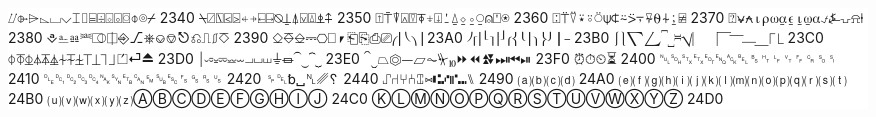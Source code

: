 <td>⌰</td><td>⌱</td><td>⌲</td><td>⌳</td><td>⌴</td><td>⌵</td><td>⌶</td><td>⌷</td><td>⌸</td><td>⌹</td><td>⌺</td><td>⌻</td><td>⌼</td><td>⌽</td><td>⌾</td><td>⌿</td></tr>
<tr><th>2340</th>
<td>⍀</td><td>⍁</td><td>⍂</td><td>⍃</td><td>⍄</td><td>⍅</td><td>⍆</td><td>⍇</td><td>⍈</td><td>⍉</td><td>⍊</td><td>⍋</td><td>⍌</td><td>⍍</td><td>⍎</td><td>⍏</td></tr>
<tr><th>2350</th>
<td>⍐</td><td>⍑</td><td>⍒</td><td>⍓</td><td>⍔</td><td>⍕</td><td>⍖</td><td>⍗</td><td>⍘</td><td>⍙</td><td>⍚</td><td>⍛</td><td>⍜</td><td>⍝</td><td>⍞</td><td>⍟</td></tr>
<tr><th>2360</th>
<td>⍠</td><td>⍡</td><td>⍢</td><td>⍣</td><td>⍤</td><td>⍥</td><td>⍦</td><td>⍧</td><td>⍨</td><td>⍩</td><td>⍪</td><td>⍫</td><td>⍬</td><td>⍭</td><td>⍮</td><td>⍯</td></tr>
<tr><th>2370</th>
<td>⍰</td><td>⍱</td><td>⍲</td><td>⍳</td><td>⍴</td><td>⍵</td><td>⍶</td><td>⍷</td><td>⍸</td><td>⍹</td><td>⍺</td><td>⍻</td><td>⍼</td><td>⍽</td><td>⍾</td><td>⍿</td></tr>
<tr><th>2380</th>
<td>⎀</td><td>⎁</td><td>⎂</td><td>⎃</td><td>⎄</td><td>⎅</td><td>⎆</td><td>⎇</td><td>⎈</td><td>⎉</td><td>⎊</td><td>⎋</td><td>⎌</td><td>⎍</td><td>⎎</td><td>⎏</td></tr>
<tr><th>2390</th>
<td>⎐</td><td>⎑</td><td>⎒</td><td>⎓</td><td>⎔</td><td>⎕</td><td>⎖</td><td>⎗</td><td>⎘</td><td>⎙</td><td>⎚</td><td>⎛</td><td>⎜</td><td>⎝</td><td>⎞</td><td>⎟</td></tr>
<tr><th>23A0</th>
<td>⎠</td><td>⎡</td><td>⎢</td><td>⎣</td><td>⎤</td><td>⎥</td><td>⎦</td><td>⎧</td><td>⎨</td><td>⎩</td><td>⎪</td><td>⎫</td><td>⎬</td><td>⎭</td><td>⎮</td><td>⎯</td></tr>
<tr><th>23B0</th>
<td>⎰</td><td>⎱</td><td>⎲</td><td>⎳</td><td>⎴</td><td>⎵</td><td>⎶</td><td>⎷</td><td>⎸</td><td>⎹</td><td>⎺</td><td>⎻</td><td>⎼</td><td>⎽</td><td>⎾</td><td>⎿</td></tr>
<tr><th>23C0</th>
<td>⏀</td><td>⏁</td><td>⏂</td><td>⏃</td><td>⏄</td><td>⏅</td><td>⏆</td><td>⏇</td><td>⏈</td><td>⏉</td><td>⏊</td><td>⏋</td><td>⏌</td><td>⏍</td><td>⏎</td><td>⏏</td></tr>
<tr><th>23D0</th>
<td>⏐</td><td>⏑</td><td>⏒</td><td>⏓</td><td>⏔</td><td>⏕</td><td>⏖</td><td>⏗</td><td>⏘</td><td>⏙</td><td>⏚</td><td>⏛</td><td>⏜</td><td>⏝</td><td>⏞</td><td>⏟</td></tr>
<tr><th>23E0</th>
<td>⏠</td><td>⏡</td><td>⏢</td><td>⏣</td><td>⏤</td><td>⏥</td><td>⏦</td><td>⏧</td><td>⏨</td><td>⏩</td><td>⏪</td><td>⏫</td><td>⏬</td><td>⏭</td><td>⏮</td><td>⏯</td></tr>
<tr><th>23F0</th>
<td>⏰</td><td>⏱</td><td>⏲</td><td>⏳</td><td></td><td></td><td></td><td></td><td></td><td></td><td></td><td></td><td></td><td></td><td></td><td></td></tr>
<tr><th>2400</th>
<td>␀</td><td>␁</td><td>␂</td><td>␃</td><td>␄</td><td>␅</td><td>␆</td><td>␇</td><td>␈</td><td>␉</td><td>␊</td><td>␋</td><td>␌</td><td>␍</td><td>␎</td><td>␏</td></tr>
<tr><th>2410</th>
<td>␐</td><td>␑</td><td>␒</td><td>␓</td><td>␔</td><td>␕</td><td>␖</td><td>␗</td><td>␘</td><td>␙</td><td>␚</td><td>␛</td><td>␜</td><td>␝</td><td>␞</td><td>␟</td></tr>
<tr><th>2420</th>
<td>␠</td><td>␡</td><td>␢</td><td>␣</td><td>␤</td><td>␥</td><td>␦</td><td></td><td></td><td></td><td></td><td></td><td></td><td></td><td></td><td></td></tr>
<tr><th>2440</th>
<td>⑀</td><td>⑁</td><td>⑂</td><td>⑃</td><td>⑄</td><td>⑅</td><td>⑆</td><td>⑇</td><td>⑈</td><td>⑉</td><td>⑊</td><td></td><td></td><td></td><td></td><td></td></tr>
<tr><th>2490</th>
<td></td><td></td><td></td><td></td><td></td><td></td><td></td><td></td><td></td><td></td><td></td><td></td><td>⒜</td><td>⒝</td><td>⒞</td><td>⒟</td></tr>
<tr><th>24A0</th>
<td>⒠</td><td>⒡</td><td>⒢</td><td>⒣</td><td>⒤</td><td>⒥</td><td>⒦</td><td>⒧</td><td>⒨</td><td>⒩</td><td>⒪</td><td>⒫</td><td>⒬</td><td>⒭</td><td>⒮</td><td>⒯</td></tr>
<tr><th>24B0</th>
<td>⒰</td><td>⒱</td><td>⒲</td><td>⒳</td><td>⒴</td><td>⒵</td><td>Ⓐ</td><td>Ⓑ</td><td>Ⓒ</td><td>Ⓓ</td><td>Ⓔ</td><td>Ⓕ</td><td>Ⓖ</td><td>Ⓗ</td><td>Ⓘ</td><td>Ⓙ</td></tr>
<tr><th>24C0</th>
<td>Ⓚ</td><td>Ⓛ</td><td>Ⓜ</td><td>Ⓝ</td><td>Ⓞ</td><td>Ⓟ</td><td>Ⓠ</td><td>Ⓡ</td><td>Ⓢ</td><td>Ⓣ</td><td>Ⓤ</td><td>Ⓥ</td><td>Ⓦ</td><td>Ⓧ</td><td>Ⓨ</td><td>Ⓩ</td></tr>
<tr><th>24D0</th>